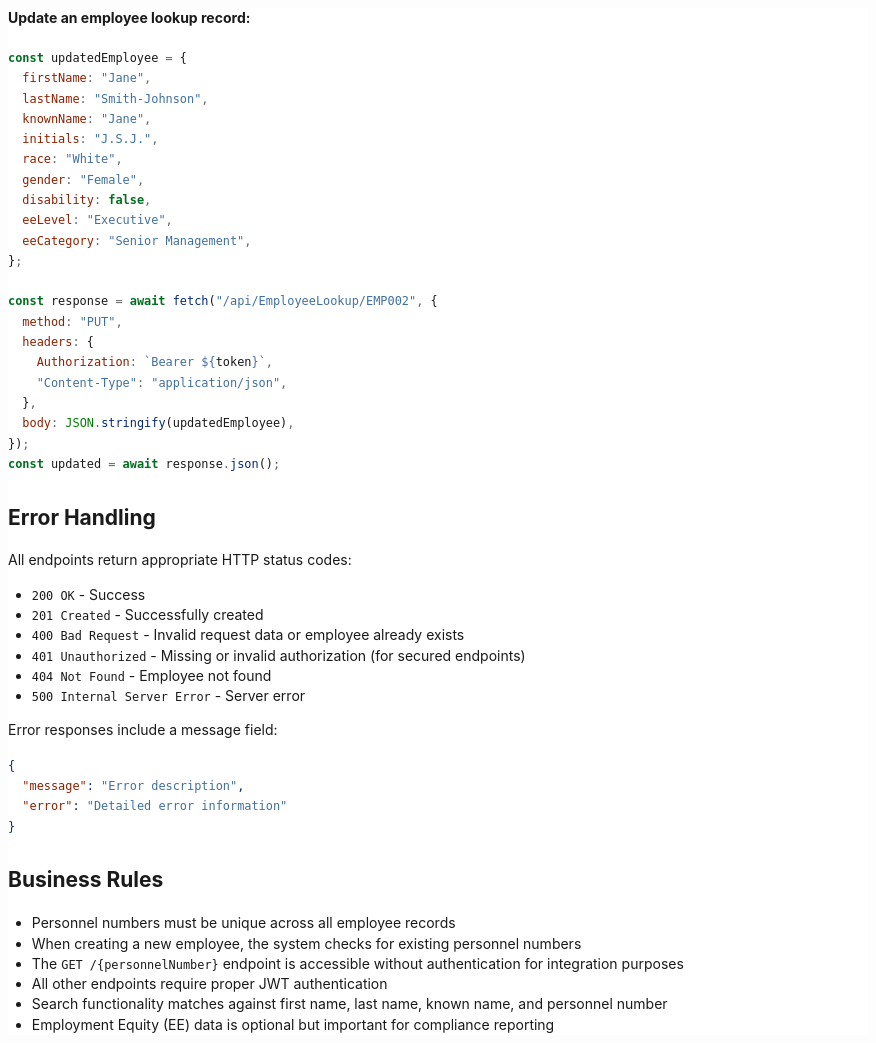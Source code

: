 #### Update an employee lookup record:

```javascript
const updatedEmployee = {
  firstName: "Jane",
  lastName: "Smith-Johnson",
  knownName: "Jane",
  initials: "J.S.J.",
  race: "White",
  gender: "Female",
  disability: false,
  eeLevel: "Executive",
  eeCategory: "Senior Management",
};

const response = await fetch("/api/EmployeeLookup/EMP002", {
  method: "PUT",
  headers: {
    Authorization: `Bearer ${token}`,
    "Content-Type": "application/json",
  },
  body: JSON.stringify(updatedEmployee),
});
const updated = await response.json();
```

## Error Handling

All endpoints return appropriate HTTP status codes:

- `200 OK` - Success
- `201 Created` - Successfully created
- `400 Bad Request` - Invalid request data or employee already exists
- `401 Unauthorized` - Missing or invalid authorization (for secured endpoints)
- `404 Not Found` - Employee not found
- `500 Internal Server Error` - Server error

Error responses include a message field:

```json
{
  "message": "Error description",
  "error": "Detailed error information"
}
```

## Business Rules

- Personnel numbers must be unique across all employee records
- When creating a new employee, the system checks for existing personnel numbers
- The `GET /{personnelNumber}` endpoint is accessible without authentication for integration purposes
- All other endpoints require proper JWT authentication
- Search functionality matches against first name, last name, known name, and personnel number
- Employment Equity (EE) data is optional but important for compliance reporting
